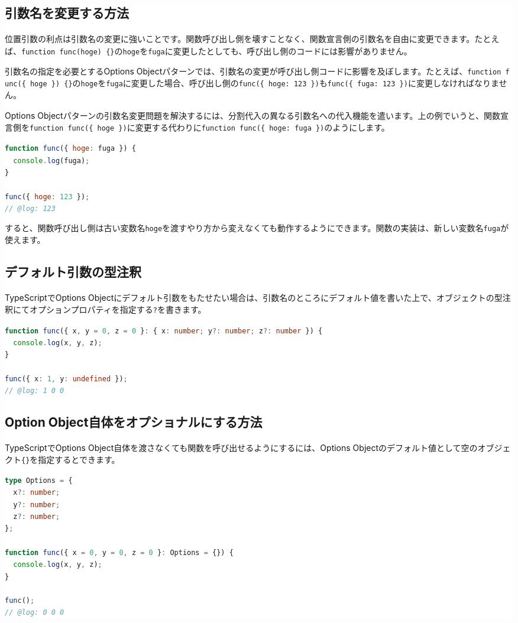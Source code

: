 ## 引数名を変更する方法

位置引数の利点は引数名の変更に強いことです。関数呼び出し側を壊すことなく、関数宣言側の引数名を自由に変更できます。たとえば、`function func(hoge) {}`の`hoge`を`fuga`に変更したとしても、呼び出し側のコードには影響がありません。

引数名の指定を必要とするOptions Objectパターンでは、引数名の変更が呼び出し側コードに影響を及ぼします。たとえば、`function func({ hoge }) {}`の`hoge`を`fuga`に変更した場合、呼び出し側の`func({ hoge: 123 })`も`func({ fuga: 123 })`に変更しなければなりません。

Options Objectパターンの引数名変更問題を解決するには、分割代入の異なる引数名への代入機能を遣います。上の例でいうと、関数宣言側を`function func({ hoge })`に変更する代わりに`function func({ hoge: fuga })`のようにします。

```js twoslash
function func({ hoge: fuga }) {
  console.log(fuga);
}

func({ hoge: 123 });
// @log: 123
```

すると、関数呼び出し側は古い変数名`hoge`を渡すやり方から変えなくても動作するようにできます。関数の実装は、新しい変数名`fuga`が使えます。

## デフォルト引数の型注釈

TypeScriptでOptions Objectにデフォルト引数をもたせたい場合は、引数名のところにデフォルト値を書いた上で、オブジェクトの型注釈にてオプションプロパティを指定する`?`を書きます。

```ts twoslash
function func({ x, y = 0, z = 0 }: { x: number; y?: number; z?: number }) {
  console.log(x, y, z);
}

func({ x: 1, y: undefined });
// @log: 1 0 0
```

## Option Object自体をオプショナルにする方法

TypeScriptでOptions Object自体を渡さなくても関数を呼び出せるようにするには、Options Objectのデフォルト値として空のオブジェクト`{}`を指定するとできます。

```ts twoslash
type Options = {
  x?: number;
  y?: number;
  z?: number;
};

function func({ x = 0, y = 0, z = 0 }: Options = {}) {
  console.log(x, y, z);
}

func();
// @log: 0 0 0
```
